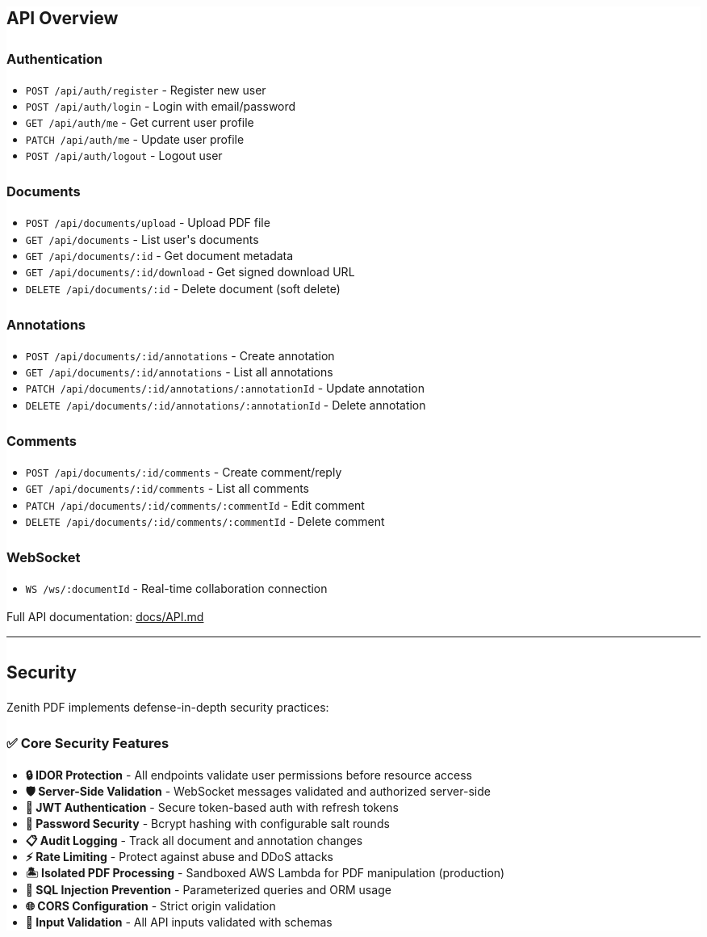
## API Overview

### Authentication
- `POST /api/auth/register` - Register new user
- `POST /api/auth/login` - Login with email/password
- `GET /api/auth/me` - Get current user profile
- `PATCH /api/auth/me` - Update user profile
- `POST /api/auth/logout` - Logout user

### Documents
- `POST /api/documents/upload` - Upload PDF file
- `GET /api/documents` - List user's documents
- `GET /api/documents/:id` - Get document metadata
- `GET /api/documents/:id/download` - Get signed download URL
- `DELETE /api/documents/:id` - Delete document (soft delete)

### Annotations
- `POST /api/documents/:id/annotations` - Create annotation
- `GET /api/documents/:id/annotations` - List all annotations
- `PATCH /api/documents/:id/annotations/:annotationId` - Update annotation
- `DELETE /api/documents/:id/annotations/:annotationId` - Delete annotation

### Comments
- `POST /api/documents/:id/comments` - Create comment/reply
- `GET /api/documents/:id/comments` - List all comments
- `PATCH /api/documents/:id/comments/:commentId` - Edit comment
- `DELETE /api/documents/:id/comments/:commentId` - Delete comment

### WebSocket
- `WS /ws/:documentId` - Real-time collaboration connection

Full API documentation: [docs/API.md](docs/API.md)

---

## Security

Zenith PDF implements defense-in-depth security practices:

### ✅ Core Security Features

- **🔒 IDOR Protection** - All endpoints validate user permissions before resource access
- **🛡️ Server-Side Validation** - WebSocket messages validated and authorized server-side
- **🔐 JWT Authentication** - Secure token-based auth with refresh tokens
- **🔑 Password Security** - Bcrypt hashing with configurable salt rounds
- **📋 Audit Logging** - Track all document and annotation changes
- **⚡ Rate Limiting** - Protect against abuse and DDoS attacks
- **🏝️ Isolated PDF Processing** - Sandboxed AWS Lambda for PDF manipulation (production)
- **🚫 SQL Injection Prevention** - Parameterized queries and ORM usage
- **🌐 CORS Configuration** - Strict origin validation
- **📝 Input Validation** - All API inputs validated with schemas

